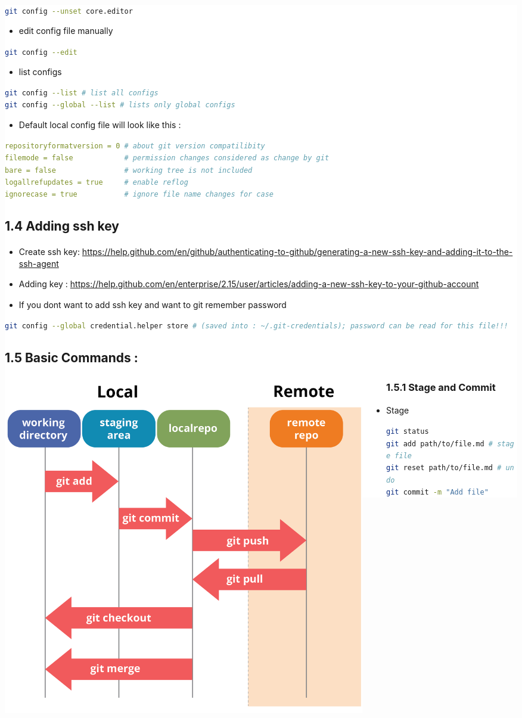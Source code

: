 ```bash
git config --unset core.editor
```

- edit config file manually

```bash
git config --edit
```

- list configs

```bash
git config --list # list all configs
git config --global --list # lists only global configs
```

* Default local config file will look like this : 
```yml
repositoryformatversion = 0 # about git version compatilibity
filemode = false            # permission changes considered as change by git
bare = false                # working tree is not included
logallrefupdates = true     # enable reflog
ignorecase = true           # ignore file name changes for case
```


## 1.4 Adding ssh key

* Create ssh key: https://help.github.com/en/github/authenticating-to-github/generating-a-new-ssh-key-and-adding-it-to-the-ssh-agent

* Adding key : https://help.github.com/en/enterprise/2.15/user/articles/adding-a-new-ssh-key-to-your-github-account

* If you dont want to add ssh key and want to git remember password 
```bash
git config --global credential.helper store # (saved into : ~/.git-credentials); password can be read for this file!!!
```

## 1.5 Basic Commands :

<img 
   src="images/git_workingtree.png"
   alt="feature branch"
   style="width: 600px; float: left; margin-right: 40px;" />

### 1.5.1 Stage and Commit

* Stage
```bash
git status
git add path/to/file.md # stage file
git reset path/to/file.md # undo
git commit -m "Add file"
```

